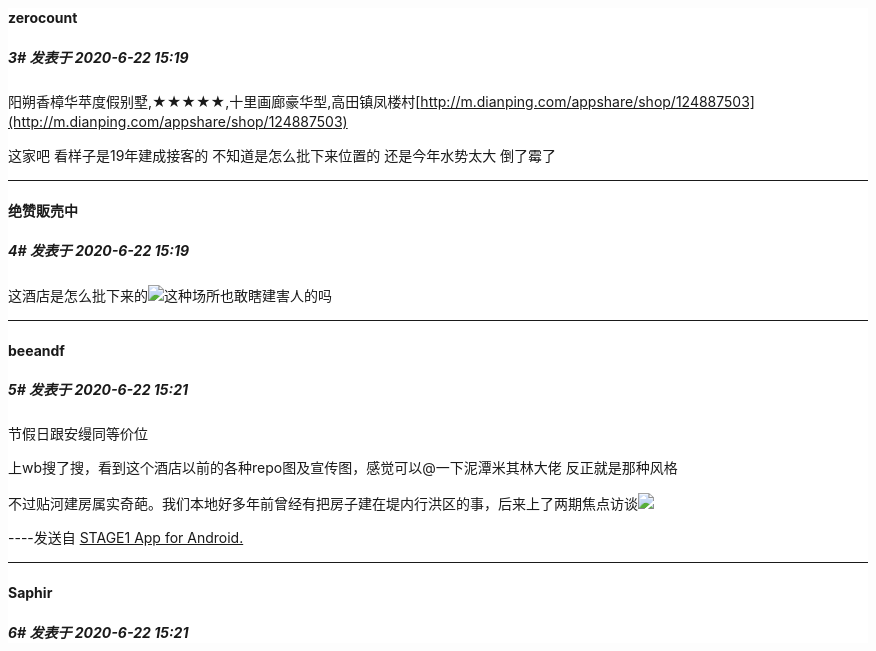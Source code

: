 ####  zerocount  
##### 3#       发表于 2020-6-22 15:19




阳朔香樟华苹度假别墅,★★★★★,十里画廊豪华型,高田镇凤楼村[http://m.dianping.com/appshare/shop/124887503](http://m.dianping.com/appshare/shop/124887503)

这家吧
看样子是19年建成接客的
不知道是怎么批下来位置的
还是今年水势太大 倒了霉了







-----

####  绝赞販売中  
##### 4#       发表于 2020-6-22 15:19




这酒店是怎么批下来的<img src="https://static.saraba1st.com/image/smiley/face2017/001.png" referrerpolicy="no-referrer">这种场所也敢瞎建害人的吗







-----

####  beeandf  
##### 5#       发表于 2020-6-22 15:21




节假日跟安缦同等价位

上wb搜了搜，看到这个酒店以前的各种repo图及宣传图，感觉可以@一下泥潭米其林大佬
反正就是那种风格

不过贴河建房属实奇葩。我们本地好多年前曾经有把房子建在堤内行洪区的事，后来上了两期焦点访谈<img src="https://static.saraba1st.com/image/smiley/face2017/068.png" referrerpolicy="no-referrer">


----发送自 [STAGE1 App for Android.](http://stage1.5j4m.com/?1.32)







-----

####  Saphir  
##### 6#       发表于 2020-6-22 15:21
